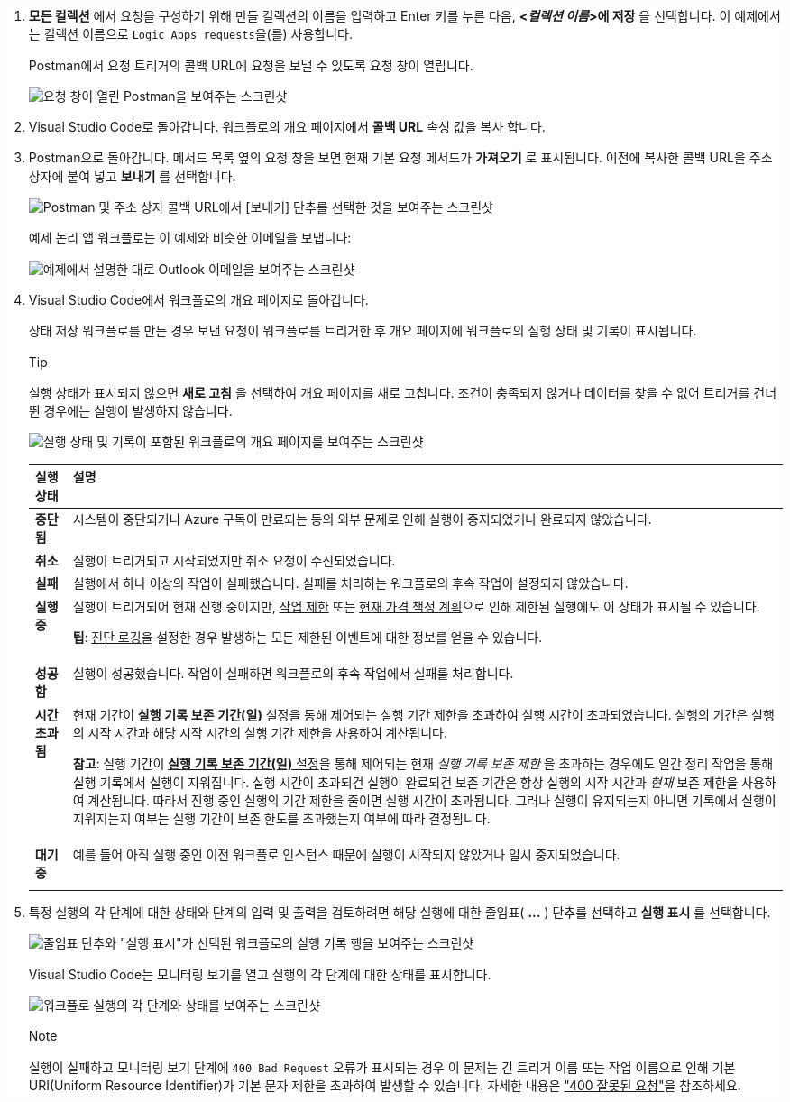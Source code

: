    1. **모든 컬렉션** 에서 요청을 구성하기 위해 만들 컬렉션의 이름을 입력하고 Enter 키를 누른 다음, **<*컬렉션 이름*>에 저장** 을 선택합니다. 이 예제에서는 컬렉션 이름으로 `Logic Apps requests`을(를) 사용합니다.

      Postman에서 요청 트리거의 콜백 URL에 요청을 보낼 수 있도록 요청 창이 열립니다.

      ![요청 창이 열린 Postman을 보여주는 스크린샷](./media/create-single-tenant-workflows-visual-studio-code/postman-request-pane.png)

   1. Visual Studio Code로 돌아갑니다. 워크플로의 개요 페이지에서 **콜백 URL** 속성 값을 복사 합니다.

   1. Postman으로 돌아갑니다. 메서드 목록 옆의 요청 창을 보면 현재 기본 요청 메서드가 **가져오기** 로 표시됩니다. 이전에 복사한 콜백 URL을 주소 상자에 붙여 넣고 **보내기** 를 선택합니다.

      ![Postman 및 주소 상자 콜백 URL에서 [보내기] 단추를 선택한 것을 보여주는 스크린샷](./media/create-single-tenant-workflows-visual-studio-code/postman-test-call-back-url.png)

      예제 논리 앱 워크플로는 이 예제와 비슷한 이메일을 보냅니다:

      ![예제에서 설명한 대로 Outlook 이메일을 보여주는 스크린샷](./media/create-single-tenant-workflows-visual-studio-code/workflow-app-result-email.png)

1. Visual Studio Code에서 워크플로의 개요 페이지로 돌아갑니다.

   상태 저장 워크플로를 만든 경우 보낸 요청이 워크플로를 트리거한 후 개요 페이지에 워크플로의 실행 상태 및 기록이 표시됩니다.

   > [!TIP]
   > 실행 상태가 표시되지 않으면 **새로 고침** 을 선택하여 개요 페이지를 새로 고칩니다. 조건이 충족되지 않거나 데이터를 찾을 수 없어 트리거를 건너뛴 경우에는 실행이 발생하지 않습니다.

   ![실행 상태 및 기록이 포함된 워크플로의 개요 페이지를 보여주는 스크린샷](./media/create-single-tenant-workflows-visual-studio-code/post-trigger-call.png)

   | 실행 상태 | 설명 |
   |------------|-------------|
   | **중단됨** | 시스템이 중단되거나 Azure 구독이 만료되는 등의 외부 문제로 인해 실행이 중지되었거나 완료되지 않았습니다. |
   | **취소** | 실행이 트리거되고 시작되었지만 취소 요청이 수신되었습니다. |
   | **실패** | 실행에서 하나 이상의 작업이 실패했습니다. 실패를 처리하는 워크플로의 후속 작업이 설정되지 않았습니다. |
   | **실행 중** | 실행이 트리거되어 현재 진행 중이지만, [작업 제한](logic-apps-limits-and-config.md) 또는 [현재 가격 책정 계획](https://azure.microsoft.com/pricing/details/logic-apps/)으로 인해 제한된 실행에도 이 상태가 표시될 수 있습니다. <p><p>**팁**: [진단 로깅](monitor-logic-apps-log-analytics.md)을 설정한 경우 발생하는 모든 제한된 이벤트에 대한 정보를 얻을 수 있습니다. |
   | **성공함** | 실행이 성공했습니다. 작업이 실패하면 워크플로의 후속 작업에서 실패를 처리합니다. |
   | **시간 초과됨** | 현재 기간이 [**실행 기록 보존 기간(일)** 설정](logic-apps-limits-and-config.md#run-duration-retention-limits)을 통해 제어되는 실행 기간 제한을 초과하여 실행 시간이 초과되었습니다. 실행의 기간은 실행의 시작 시간과 해당 시작 시간의 실행 기간 제한을 사용하여 계산됩니다. <p><p>**참고**: 실행 기간이 [**실행 기록 보존 기간(일)** 설정](logic-apps-limits-and-config.md#run-duration-retention-limits)을 통해 제어되는 현재 *실행 기록 보존 제한* 을 초과하는 경우에도 일간 정리 작업을 통해 실행 기록에서 실행이 지워집니다. 실행 시간이 초과되건 실행이 완료되건 보존 기간은 항상 실행의 시작 시간과 *현재* 보존 제한을 사용하여 계산됩니다. 따라서 진행 중인 실행의 기간 제한을 줄이면 실행 시간이 초과됩니다. 그러나 실행이 유지되는지 아니면 기록에서 실행이 지워지는지 여부는 실행 기간이 보존 한도를 초과했는지 여부에 따라 결정됩니다. |
   | **대기 중** | 예를 들어 아직 실행 중인 이전 워크플로 인스턴스 때문에 실행이 시작되지 않았거나 일시 중지되었습니다. |
   |||

1. 특정 실행의 각 단계에 대한 상태와 단계의 입력 및 출력을 검토하려면 해당 실행에 대한 줄임표( **...** ) 단추를 선택하고 **실행 표시** 를 선택합니다.

   ![줄임표 단추와 "실행 표시"가 선택된 워크플로의 실행 기록 행을 보여주는 스크린샷](./media/create-single-tenant-workflows-visual-studio-code/show-run-history.png)

   Visual Studio Code는 모니터링 보기를 열고 실행의 각 단계에 대한 상태를 표시합니다.

   ![워크플로 실행의 각 단계와 상태를 보여주는 스크린샷](./media/create-single-tenant-workflows-visual-studio-code/run-history-action-status.png)

   > [!NOTE]
   > 실행이 실패하고 모니터링 보기 단계에 `400 Bad Request` 오류가 표시되는 경우 이 문제는 긴 트리거 이름 또는 작업 이름으로 인해 기본 URI(Uniform Resource Identifier)가 기본 문자 제한을 초과하여 발생할 수 있습니다. 자세한 내용은 ["400 잘못된 요청"](#400-bad-request)을 참조하세요.


   [aborted-icon]: ./media/create-single-tenant-workflows-visual-studio-code/aborted.png
   [cancelled-icon]: ./media/create-single-tenant-workflows-visual-studio-code/cancelled.png
   [failed-icon]: ./media/create-single-tenant-workflows-visual-studio-code/failed.png
   [running-icon]: ./media/create-single-tenant-workflows-visual-studio-code/running.png
   [skipped-icon]: ./media/create-single-tenant-workflows-visual-studio-code/skipped.png
   [succeeded-icon]: ./media/create-single-tenant-workflows-visual-studio-code/succeeded.png
   [succeeded-with-retries-icon]: ./media/create-single-tenant-workflows-visual-studio-code/succeeded-with-retries.png
   [timed-out-icon]: ./media/create-single-tenant-workflows-visual-studio-code/timed-out.png
   [waiting-icon]: ./media/create-single-tenant-workflows-visual-studio-code/waiting.png